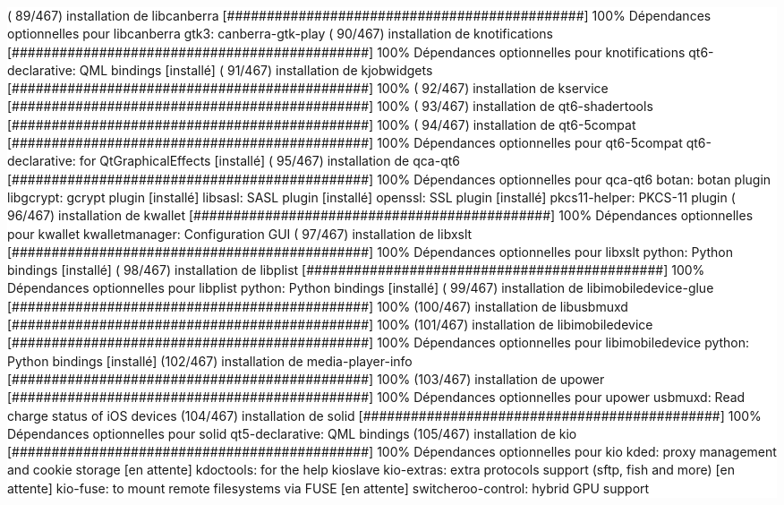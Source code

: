 ( 89/467) installation de libcanberra                                           [#############################################] 100%
Dépendances optionnelles pour libcanberra
    gtk3: canberra-gtk-play
( 90/467) installation de knotifications                                        [#############################################] 100%
Dépendances optionnelles pour knotifications
    qt6-declarative: QML bindings [installé]
( 91/467) installation de kjobwidgets                                           [#############################################] 100%
( 92/467) installation de kservice                                              [#############################################] 100%
( 93/467) installation de qt6-shadertools                                       [#############################################] 100%
( 94/467) installation de qt6-5compat                                           [#############################################] 100%
Dépendances optionnelles pour qt6-5compat
    qt6-declarative: for QtGraphicalEffects [installé]
( 95/467) installation de qca-qt6                                               [#############################################] 100%
Dépendances optionnelles pour qca-qt6
    botan: botan plugin
    libgcrypt: gcrypt plugin [installé]
    libsasl: SASL plugin [installé]
    openssl: SSL plugin [installé]
    pkcs11-helper: PKCS-11 plugin
( 96/467) installation de kwallet                                               [#############################################] 100%
Dépendances optionnelles pour kwallet
    kwalletmanager: Configuration GUI
( 97/467) installation de libxslt                                               [#############################################] 100%
Dépendances optionnelles pour libxslt
    python: Python bindings [installé]
( 98/467) installation de libplist                                              [#############################################] 100%
Dépendances optionnelles pour libplist
    python: Python bindings [installé]
( 99/467) installation de libimobiledevice-glue                                 [#############################################] 100%
(100/467) installation de libusbmuxd                                            [#############################################] 100%
(101/467) installation de libimobiledevice                                      [#############################################] 100%
Dépendances optionnelles pour libimobiledevice
    python: Python bindings [installé]
(102/467) installation de media-player-info                                     [#############################################] 100%
(103/467) installation de upower                                                [#############################################] 100%
Dépendances optionnelles pour upower
    usbmuxd: Read charge status of iOS devices
(104/467) installation de solid                                                 [#############################################] 100%
Dépendances optionnelles pour solid
    qt5-declarative: QML bindings
(105/467) installation de kio                                                   [#############################################] 100%
Dépendances optionnelles pour kio
    kded: proxy management and cookie storage [en attente]
    kdoctools: for the help kioslave
    kio-extras: extra protocols support (sftp, fish and more) [en attente]
    kio-fuse: to mount remote filesystems via FUSE [en attente]
    switcheroo-control: hybrid GPU support